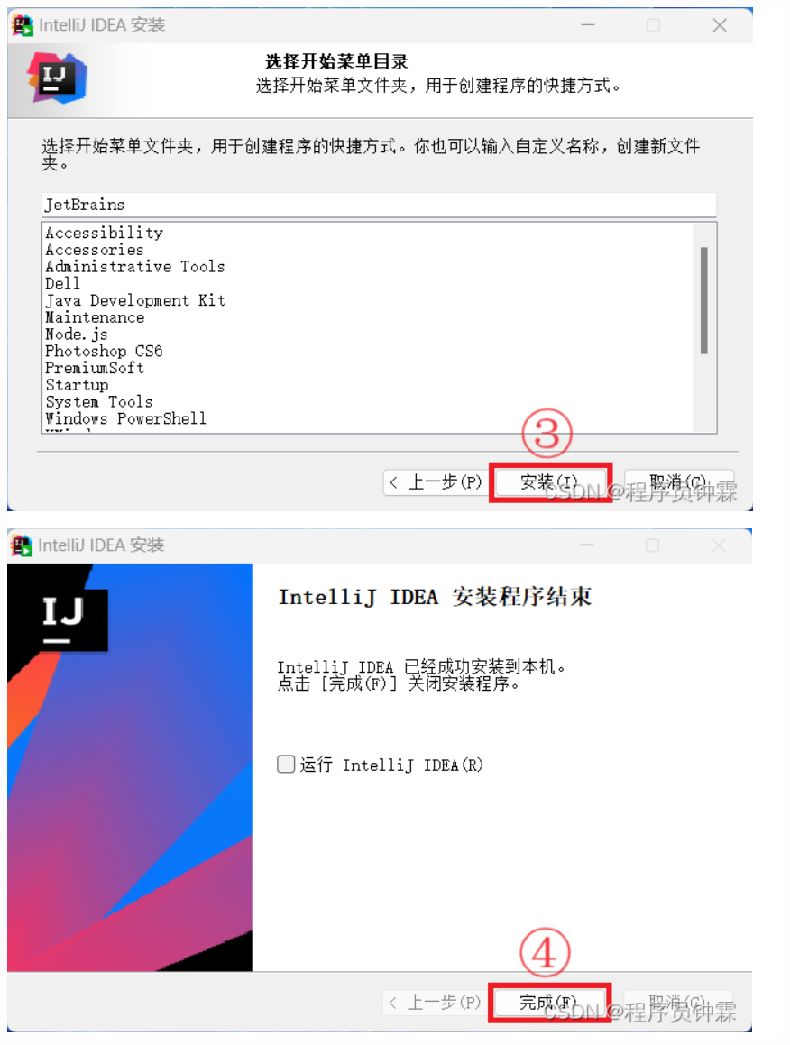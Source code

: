 ![image-20250923094315289](./images/image-20250923094315289.png)

![image-20250923094342772](./images/image-20250923094342772.png)
